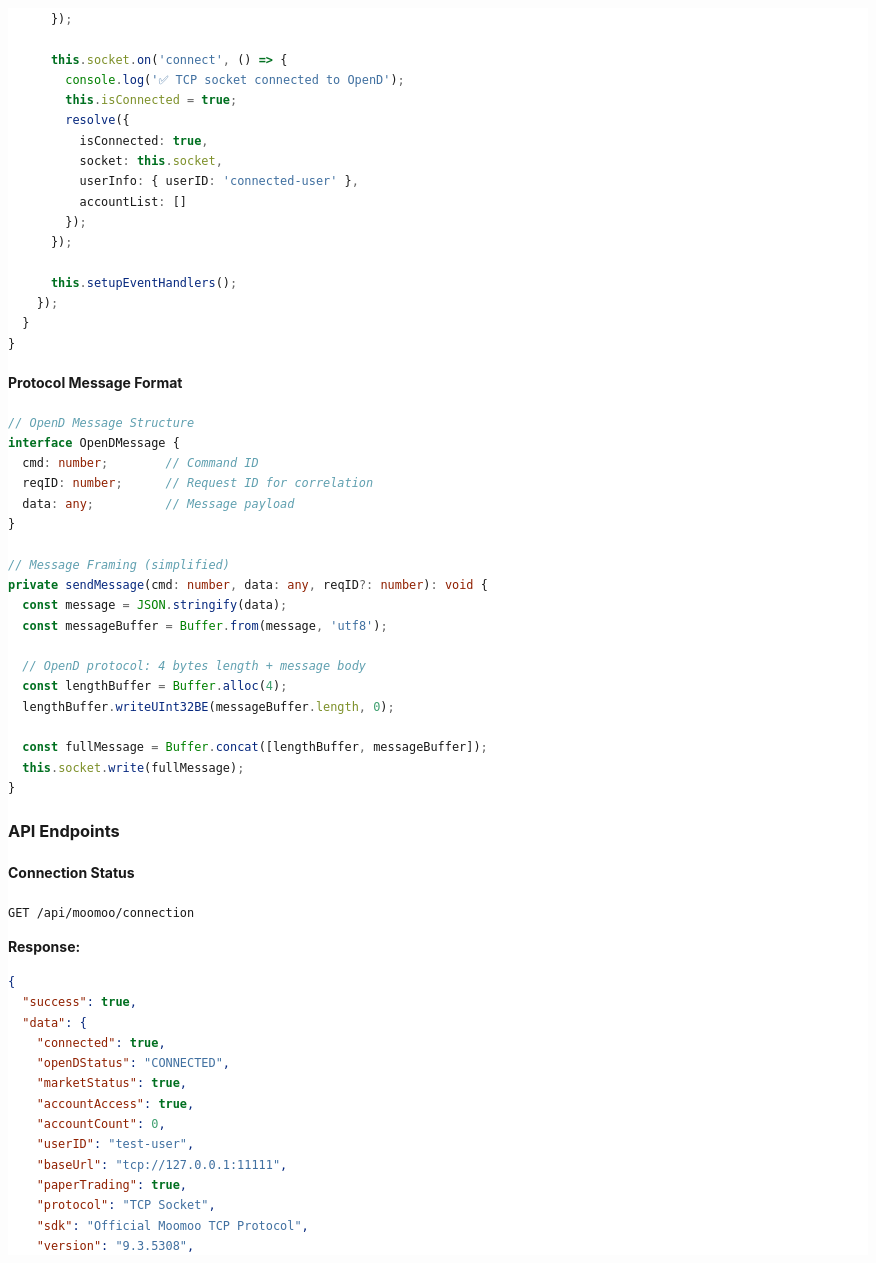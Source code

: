 ```typescript
      });

      this.socket.on('connect', () => {
        console.log('✅ TCP socket connected to OpenD');
        this.isConnected = true;
        resolve({
          isConnected: true,
          socket: this.socket,
          userInfo: { userID: 'connected-user' },
          accountList: []
        });
      });

      this.setupEventHandlers();
    });
  }
}
```

#### **Protocol Message Format**
```typescript
// OpenD Message Structure
interface OpenDMessage {
  cmd: number;        // Command ID
  reqID: number;      // Request ID for correlation
  data: any;          // Message payload
}

// Message Framing (simplified)
private sendMessage(cmd: number, data: any, reqID?: number): void {
  const message = JSON.stringify(data);
  const messageBuffer = Buffer.from(message, 'utf8');
  
  // OpenD protocol: 4 bytes length + message body
  const lengthBuffer = Buffer.alloc(4);
  lengthBuffer.writeUInt32BE(messageBuffer.length, 0);
  
  const fullMessage = Buffer.concat([lengthBuffer, messageBuffer]);
  this.socket.write(fullMessage);
}
```

### **API Endpoints**

#### **Connection Status**
```http
GET /api/moomoo/connection
```
**Response:**
```json
{
  "success": true,
  "data": {
    "connected": true,
    "openDStatus": "CONNECTED",
    "marketStatus": true,
    "accountAccess": true,
    "accountCount": 0,
    "userID": "test-user",
    "baseUrl": "tcp://127.0.0.1:11111",
    "paperTrading": true,
    "protocol": "TCP Socket",
    "sdk": "Official Moomoo TCP Protocol",
    "version": "9.3.5308",
```
